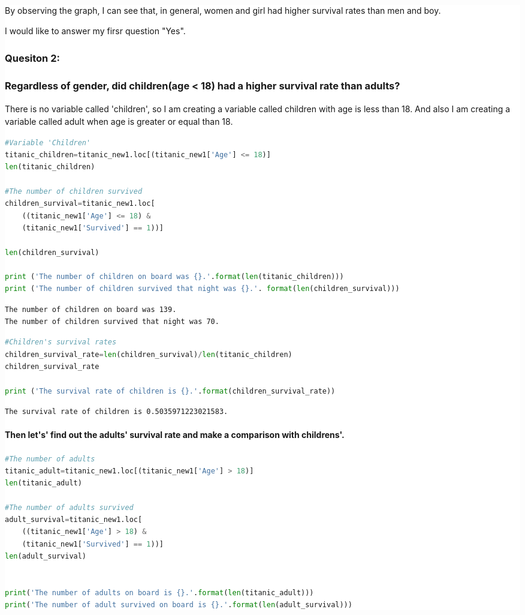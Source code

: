 
By observing the graph, I can see that, in general, women and girl had higher survival rates than men and boy. 

I would like to answer my firsr question "Yes".


### Quesiton 2:
### Regardless of gender, did children(age < 18) had a higher survival rate than adults?

There is no variable called 'children', so I am creating a variable called children with age is less than 18. And also I am creating a variable called adult when age is greater or equal than 18.


```python
#Variable 'Children'
titanic_children=titanic_new1.loc[(titanic_new1['Age'] <= 18)]
len(titanic_children)

#The number of children survived 
children_survival=titanic_new1.loc[
    ((titanic_new1['Age'] <= 18) &
    (titanic_new1['Survived'] == 1))]
    
len(children_survival)

print ('The number of children on board was {}.'.format(len(titanic_children)))
print ('The number of children survived that night was {}.'. format(len(children_survival)))
```

    The number of children on board was 139.
    The number of children survived that night was 70.
    


```python
#Children's survival rates
children_survival_rate=len(children_survival)/len(titanic_children)
children_survival_rate

print ('The survival rate of children is {}.'.format(children_survival_rate))
```

    The survival rate of children is 0.5035971223021583.
    

#### Then let's' find out the adults' survival rate and make a comparison with childrens'.


```python
#The number of adults
titanic_adult=titanic_new1.loc[(titanic_new1['Age'] > 18)]
len(titanic_adult)

#The number of adults survived
adult_survival=titanic_new1.loc[
    ((titanic_new1['Age'] > 18) &
    (titanic_new1['Survived'] == 1))]
len(adult_survival)


print('The number of adults on board is {}.'.format(len(titanic_adult)))
print('The number of adult survived on board is {}.'.format(len(adult_survival)))
```
